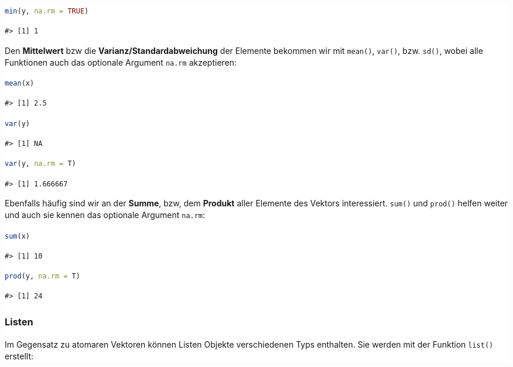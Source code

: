 ```r
min(y, na.rm = TRUE)
```

```
#> [1] 1
```


Den **Mittelwert** bzw die **Varianz/Standardabweichung** der Elemente bekommen
wir mit `mean()`, `var()`, bzw. `sd()`, wobei alle Funktionen auch das optionale
Argument `na.rm` akzeptieren:


```r
mean(x)
```

```
#> [1] 2.5
```

```r
var(y)
```

```
#> [1] NA
```

```r
var(y, na.rm = T)
```

```
#> [1] 1.666667
```

Ebenfalls häufig sind wir an der **Summe**, bzw, dem **Produkt** aller Elemente
des Vektors interessiert. `sum()` und `prod()` helfen weiter und auch sie kennen
das optionale Argument `na.rm`:


```r
sum(x)
```

```
#> [1] 10
```


```r
prod(y, na.rm = T)
```

```
#> [1] 24
```


### Listen

Im Gegensatz zu atomaren Vektoren können Listen Objekte verschiedenen Typs 
enthalten. 
Sie werden mit der Funktion `list()` erstellt:
